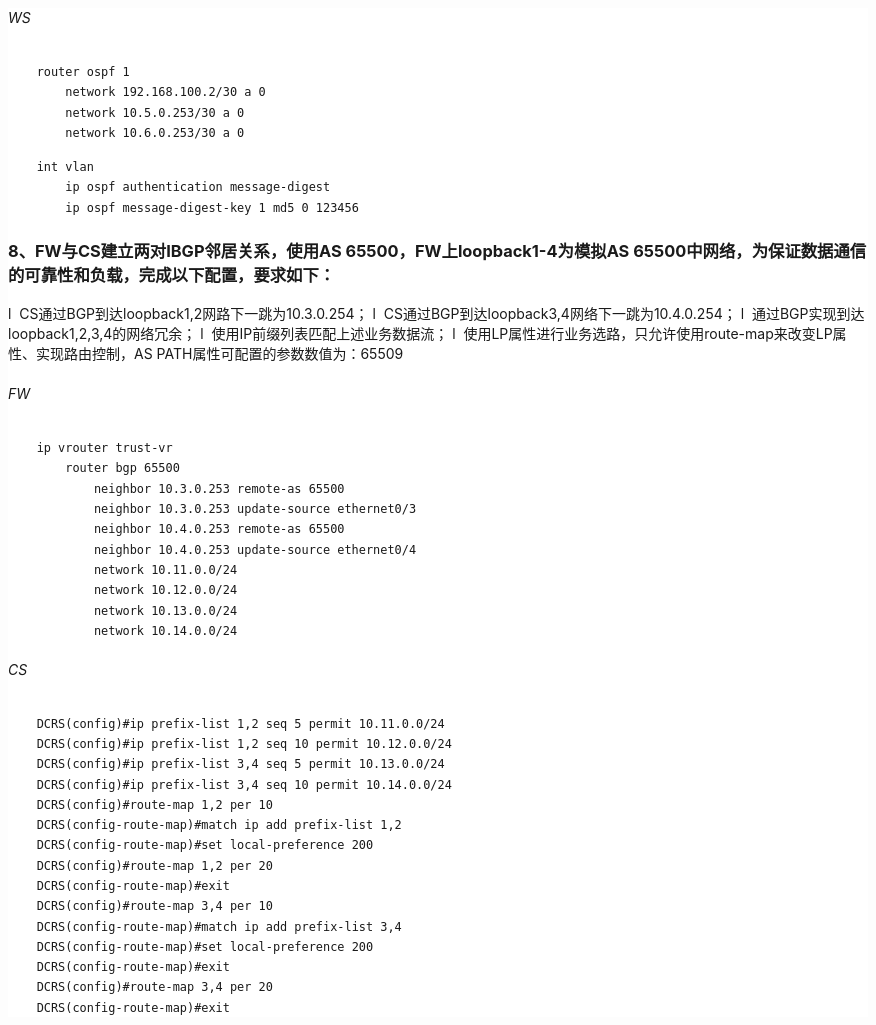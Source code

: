 ###### WS
```SHELL
	router ospf 1
		network 192.168.100.2/30 a 0
		network 10.5.0.253/30 a 0
		network 10.6.0.253/30 a 0
```

```shell
	int vlan
		ip ospf authentication message-digest 
		ip ospf message-digest-key 1 md5 0 123456
```

### 8、FW与CS建立两对IBGP邻居关系，使用AS 65500，FW上loopback1-4为模拟AS 65500中网络，为保证数据通信的可靠性和负载，完成以下配置，要求如下：
l  CS通过BGP到达loopback1,2网路下一跳为10.3.0.254；
l  CS通过BGP到达loopback3,4网络下一跳为10.4.0.254；
l  通过BGP实现到达loopback1,2,3,4的网络冗余；
l  使用IP前缀列表匹配上述业务数据流；
l  使用LP属性进行业务选路，只允许使用route-map来改变LP属性、实现路由控制，AS PATH属性可配置的参数数值为：65509
###### FW
```shell
	ip vrouter trust-vr
		router bgp 65500
			neighbor 10.3.0.253 remote-as 65500
			neighbor 10.3.0.253 update-source ethernet0/3
			neighbor 10.4.0.253 remote-as 65500
			neighbor 10.4.0.253 update-source ethernet0/4
			network 10.11.0.0/24
			network 10.12.0.0/24
			network 10.13.0.0/24
			network 10.14.0.0/24
```
###### CS
```shell
	DCRS(config)#ip prefix-list 1,2 seq 5 permit 10.11.0.0/24
	DCRS(config)#ip prefix-list 1,2 seq 10 permit 10.12.0.0/24
	DCRS(config)#ip prefix-list 3,4 seq 5 permit 10.13.0.0/24
	DCRS(config)#ip prefix-list 3,4 seq 10 permit 10.14.0.0/24
	DCRS(config)#route-map 1,2 per 10 
	DCRS(config-route-map)#match ip add prefix-list 1,2
	DCRS(config-route-map)#set local-preference 200
	DCRS(config)#route-map 1,2 per 20
	DCRS(config-route-map)#exit
	DCRS(config)#route-map 3,4 per 10
	DCRS(config-route-map)#match ip add prefix-list 3,4
	DCRS(config-route-map)#set local-preference 200
	DCRS(config-route-map)#exit
	DCRS(config)#route-map 3,4 per 20
	DCRS(config-route-map)#exit
```
